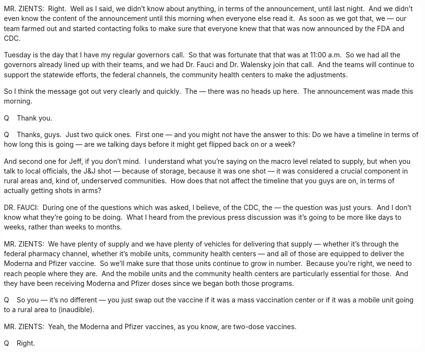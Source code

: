 MR. ZIENTS:  Right.  Well as I said, we didn’t know about anything, in
terms of the announcement, until last night.  And we didn’t even know
the content of the announcement until this morning when everyone else
read it.  As soon as we got that, we — our team farmed out and started
contacting folks to make sure that everyone knew that that was now
announced by the FDA and CDC.

Tuesday is the day that I have my regular governors call.  So that was
fortunate that that was at 11:00 a.m.  So we had all the governors
already lined up with their teams, and we had Dr. Fauci and Dr. Walensky
join that call.  And the teams will continue to support the statewide
efforts, the federal channels, the community health centers to make the
adjustments. 

So I think the message got out very clearly and quickly.  The — there
was no heads up here.  The announcement was made this morning.

Q    Thank you. 

Q    Thanks, guys.  Just two quick ones.  First one — and you might not
have the answer to this: Do we have a timeline in terms of how long this
is going — are we talking days before it might get flipped back on or a
week?

And second one for Jeff, if you don’t mind.  I understand what you’re
saying on the macro level related to supply, but when you talk to local
officials, the J&J shot — because of storage, because it was one shot —
it was considered a crucial component in rural areas and, kind of,
underserved communities.  How does that not affect the timeline that you
guys are on, in terms of actually getting shots in arms?

DR. FAUCI:  During one of the questions which was asked, I believe, of
the CDC, the — the question was just yours.  And I don’t know what
they’re going to be doing.  What I heard from the previous press
discussion was it’s going to be more like days to weeks, rather than
weeks to months.

MR. ZIENTS:  We have plenty of supply and we have plenty of vehicles for
delivering that supply — whether it’s through the federal pharmacy
channel, whether it’s mobile units, community health centers — and all
of those are equipped to deliver the Moderna and Pfizer vaccine.  So
we’ll make sure that those units continue to grow in number.  Because
you’re right, we need to reach people where they are.  And the mobile
units and the community health centers are particularly essential for
those.  And they have been receiving Moderna and Pfizer doses since we
began both those programs. 

Q    So you — it’s no different — you just swap out the vaccine if it
was a mass vaccination center or if it was a mobile unit going to a
rural area to (inaudible).

MR. ZIENTS:  Yeah, the Moderna and Pfizer vaccines, as you know, are
two-dose vaccines.

Q    Right.
